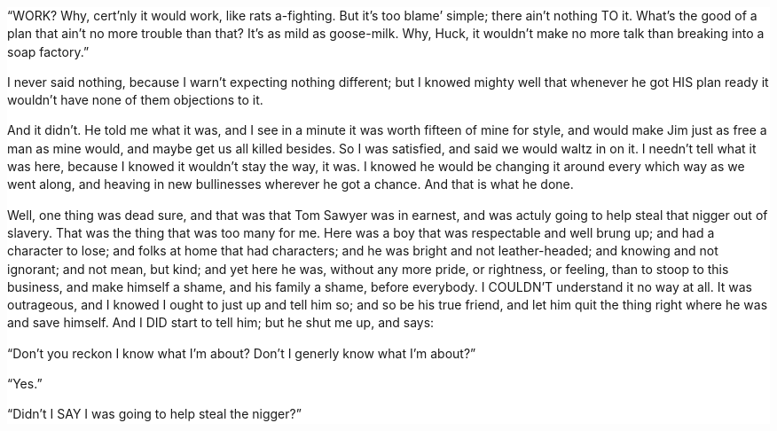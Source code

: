 




“WORK? Why, cert’nly it would work, like rats a-fighting. But it’s too blame’ simple; there ain’t nothing TO it. What’s the good of a plan that ain’t no more trouble than that? It’s as mild as goose-milk. Why, Huck, it wouldn’t make no more talk than breaking into a soap factory.”







I never said nothing, because I warn’t expecting nothing different; but I knowed mighty well that whenever he got HIS plan ready it wouldn’t have none of them objections to it.







And it didn’t. He told me what it was, and I see in a minute it was worth fifteen of mine for style, and would make Jim just as free a man as mine would, and maybe get us all killed besides. So I was satisfied, and said we would waltz in on it. I needn’t tell what it was here, because I knowed it wouldn’t stay the way, it was. I knowed he would be changing it around every which way as we went along, and heaving in new bullinesses wherever he got a chance. And that is what he done.







Well, one thing was dead sure, and that was that Tom Sawyer was in earnest, and was actuly going to help steal that nigger out of slavery. That was the thing that was too many for me. Here was a boy that was respectable and well brung up; and had a character to lose; and folks at home that had characters; and he was bright and not leather-headed; and knowing and not ignorant; and not mean, but kind; and yet here he was, without any more pride, or rightness, or feeling, than to stoop to this business, and make himself a shame, and his family a shame, before everybody. I COULDN’T understand it no way at all. It was outrageous, and I knowed I ought to just up and tell him so; and so be his true friend, and let him quit the thing right where he was and save himself. And I DID start to tell him; but he shut me up, and says:







“Don’t you reckon I know what I’m about? Don’t I generly know what I’m about?”







“Yes.”







“Didn’t I SAY I was going to help steal the nigger?”




